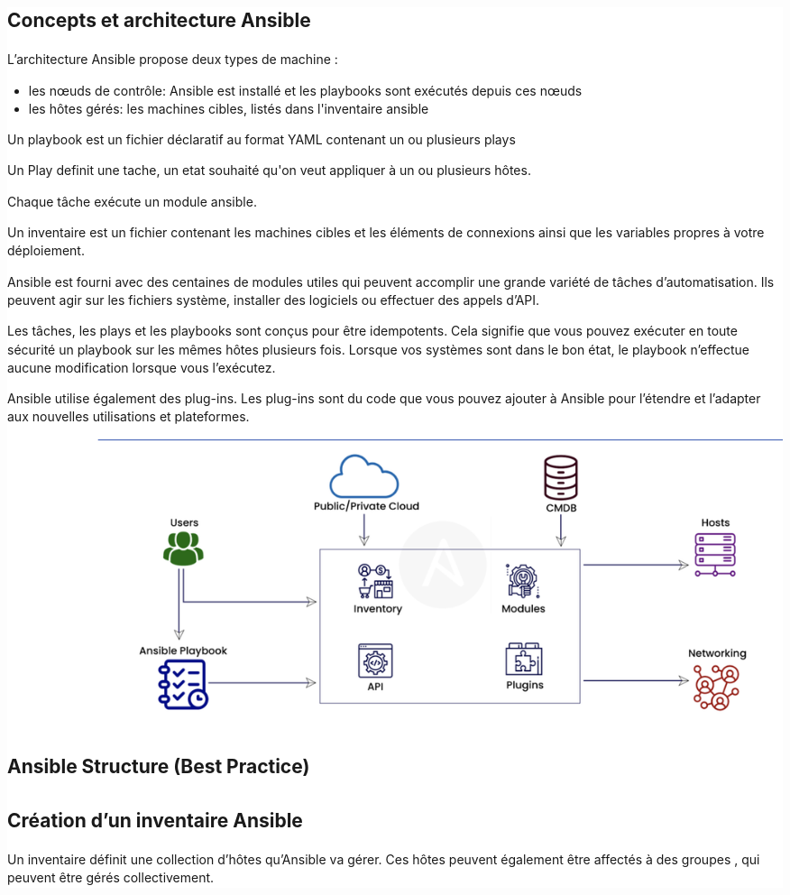 ## Concepts et architecture Ansible

L’architecture Ansible propose deux types de machine : 
- les nœuds de contrôle: Ansible est installé et les playbooks sont exécutés depuis ces nœuds
- les hôtes gérés: les machines cibles, listés dans l'inventaire ansible


Un playbook est un fichier déclaratif au format YAML contenant un ou plusieurs plays

Un Play definit une tache, un etat souhaité qu'on veut appliquer à un ou plusieurs hôtes.

Chaque tâche exécute un module ansible.

Un inventaire est un fichier contenant les machines cibles et les éléments de connexions ainsi que les variables propres à votre déploiement.

Ansible est fourni avec des centaines de modules utiles qui peuvent accomplir une grande variété de tâches d’automatisation. Ils peuvent agir sur les fichiers système, installer des logiciels ou effectuer des appels d’API.


Les tâches, les plays et les playbooks sont conçus pour être idempotents. Cela signifie que vous pouvez exécuter en toute sécurité un playbook sur les mêmes hôtes plusieurs fois. Lorsque vos systèmes sont dans le bon état, le playbook n’effectue aucune modification lorsque vous l’exécutez.

Ansible utilise également des plug-ins. Les plug-ins sont du code que vous pouvez ajouter à Ansible pour l’étendre et l’adapter aux nouvelles utilisations et plateformes.

![ansible-arch](../C01/images/ansible-arch.png)

## Ansible Structure (Best Practice)




## Création d’un inventaire Ansible
Un inventaire définit une collection d’hôtes qu’Ansible va gérer. Ces hôtes peuvent également être affectés à des groupes , qui peuvent être gérés collectivement. 

